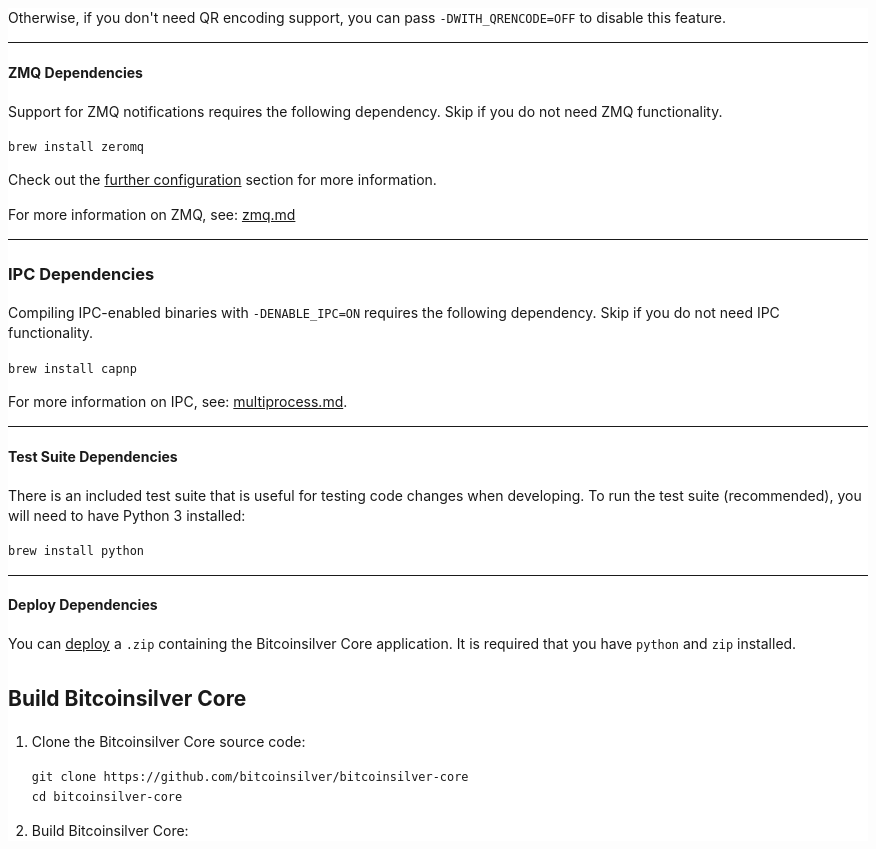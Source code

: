 Otherwise, if you don't need QR encoding support, you can pass `-DWITH_QRENCODE=OFF` to disable this feature.

---

#### ZMQ Dependencies

Support for ZMQ notifications requires the following dependency.
Skip if you do not need ZMQ functionality.

``` bash
brew install zeromq
```

Check out the [further configuration](#further-configuration) section for more information.

For more information on ZMQ, see: [zmq.md](zmq.md)

---

### IPC Dependencies

Compiling IPC-enabled binaries with `-DENABLE_IPC=ON` requires the following dependency.
Skip if you do not need IPC functionality.

```bash
brew install capnp
```

For more information on IPC, see: [multiprocess.md](multiprocess.md).

---

#### Test Suite Dependencies

There is an included test suite that is useful for testing code changes when developing.
To run the test suite (recommended), you will need to have Python 3 installed:

``` bash
brew install python
```

---

#### Deploy Dependencies

You can [deploy](#3-deploy-optional) a `.zip` containing the Bitcoinsilver Core application.
It is required that you have `python` and `zip` installed.

## Build Bitcoinsilver Core

1. Clone the Bitcoinsilver Core source code:
    ```shell
    git clone https://github.com/bitcoinsilver/bitcoinsilver-core
    cd bitcoinsilver-core
    ```

2.  Build Bitcoinsilver Core:

